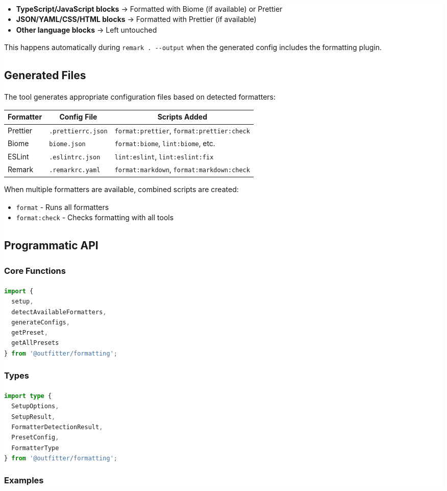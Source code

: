 - **TypeScript/JavaScript blocks** → Formatted with Biome (if available) or Prettier
- **JSON/YAML/CSS/HTML blocks** → Formatted with Prettier (if available)
- **Other language blocks** → Left untouched

This happens automatically during `remark . --output` when the generated config includes the formatting plugin.

## Generated Files

The tool generates appropriate configuration files based on detected formatters:

| Formatter | Config File | Scripts Added |
|-----------|-------------|---------------|
| Prettier | `.prettierrc.json` | `format:prettier`, `format:prettier:check` |
| Biome | `biome.json` | `format:biome`, `lint:biome`, etc. |
| ESLint | `.eslintrc.json` | `lint:eslint`, `lint:eslint:fix` |
| Remark | `.remarkrc.yaml` | `format:markdown`, `format:markdown:check` |

When multiple formatters are available, combined scripts are created:
- `format` - Runs all formatters
- `format:check` - Checks formatting with all tools

## Programmatic API

### Core Functions

```typescript
import { 
  setup,
  detectAvailableFormatters,
  generateConfigs,
  getPreset,
  getAllPresets
} from '@outfitter/formatting';
```

### Types

```typescript
import type {
  SetupOptions,
  SetupResult,
  FormatterDetectionResult,
  PresetConfig,
  FormatterType
} from '@outfitter/formatting';
```

### Examples
